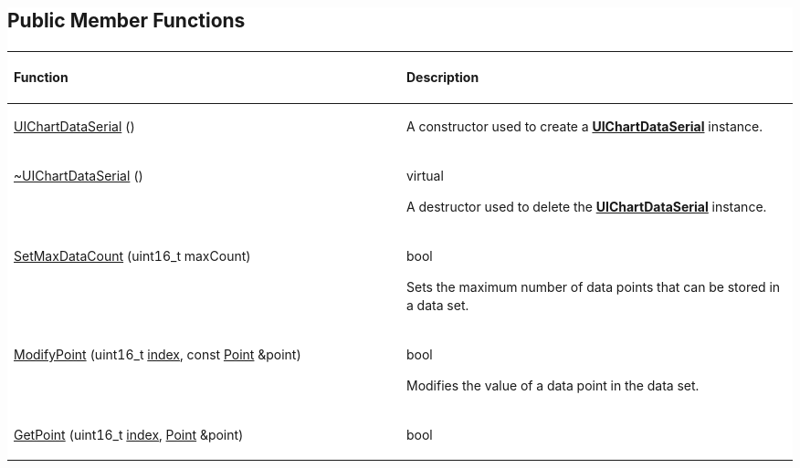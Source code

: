 ## Public Member Functions<a name="pub-methods"></a>

<a name="table1484782672165634"></a>
<table><thead align="left"><tr id="row538889010165634"><th class="cellrowborder" valign="top" width="50%" id="mcps1.1.3.1.1"><p id="p2106660411165634"><a name="p2106660411165634"></a><a name="p2106660411165634"></a>Function</p>
</th>
<th class="cellrowborder" valign="top" width="50%" id="mcps1.1.3.1.2"><p id="p1434298948165634"><a name="p1434298948165634"></a><a name="p1434298948165634"></a>Description</p>
</th>
</tr>
</thead>
<tbody><tr id="row2128702896165634"><td class="cellrowborder" valign="top" width="50%" headers="mcps1.1.3.1.1 "><p id="p608975308165634"><a name="p608975308165634"></a><a name="p608975308165634"></a><a href="graphic.md#ga8f1555cd3433927a650e7800a8746779">UIChartDataSerial</a> ()</p>
</td>
<td class="cellrowborder" valign="top" width="50%" headers="mcps1.1.3.1.2 "><p id="p765545991165634"><a name="p765545991165634"></a><a name="p765545991165634"></a> </p>
<p id="p21139770165634"><a name="p21139770165634"></a><a name="p21139770165634"></a>A constructor used to create a <strong id="b1074163484165634"><a name="b1074163484165634"></a><a name="b1074163484165634"></a><a href="ohos-uichartdataserial.md">UIChartDataSerial</a></strong> instance. </p>
</td>
</tr>
<tr id="row1632958995165634"><td class="cellrowborder" valign="top" width="50%" headers="mcps1.1.3.1.1 "><p id="p6217985165634"><a name="p6217985165634"></a><a name="p6217985165634"></a><a href="graphic.md#gaaf2cda0d138bb4b3a752f875f146a5bc">~UIChartDataSerial</a> ()</p>
</td>
<td class="cellrowborder" valign="top" width="50%" headers="mcps1.1.3.1.2 "><p id="p1312729029165634"><a name="p1312729029165634"></a><a name="p1312729029165634"></a>virtual </p>
<p id="p443189750165634"><a name="p443189750165634"></a><a name="p443189750165634"></a>A destructor used to delete the <strong id="b424500105165634"><a name="b424500105165634"></a><a name="b424500105165634"></a><a href="ohos-uichartdataserial.md">UIChartDataSerial</a></strong> instance. </p>
</td>
</tr>
<tr id="row200709516165634"><td class="cellrowborder" valign="top" width="50%" headers="mcps1.1.3.1.1 "><p id="p500129761165634"><a name="p500129761165634"></a><a name="p500129761165634"></a><a href="graphic.md#ga81133f20156b6dc269927a5be9caf653">SetMaxDataCount</a> (uint16_t maxCount)</p>
</td>
<td class="cellrowborder" valign="top" width="50%" headers="mcps1.1.3.1.2 "><p id="p1899712076165634"><a name="p1899712076165634"></a><a name="p1899712076165634"></a>bool </p>
<p id="p1920495037165634"><a name="p1920495037165634"></a><a name="p1920495037165634"></a>Sets the maximum number of data points that can be stored in a data set. </p>
</td>
</tr>
<tr id="row1215301653165634"><td class="cellrowborder" valign="top" width="50%" headers="mcps1.1.3.1.1 "><p id="p902902960165634"><a name="p902902960165634"></a><a name="p902902960165634"></a><a href="graphic.md#gaa4e5a9c7d456a3753020a3fb88159c83">ModifyPoint</a> (uint16_t <a href="utils.md#ga1d3748ca570dcb09a2fb28e8015107dd">index</a>, const <a href="ohos-point.md">Point</a> &amp;point)</p>
</td>
<td class="cellrowborder" valign="top" width="50%" headers="mcps1.1.3.1.2 "><p id="p310362700165634"><a name="p310362700165634"></a><a name="p310362700165634"></a>bool </p>
<p id="p1320238887165634"><a name="p1320238887165634"></a><a name="p1320238887165634"></a>Modifies the value of a data point in the data set. </p>
</td>
</tr>
<tr id="row1328517991165634"><td class="cellrowborder" valign="top" width="50%" headers="mcps1.1.3.1.1 "><p id="p2145635082165634"><a name="p2145635082165634"></a><a name="p2145635082165634"></a><a href="graphic.md#ga32f85e7d3d9c67d491caa4105c6fa379">GetPoint</a> (uint16_t <a href="utils.md#ga1d3748ca570dcb09a2fb28e8015107dd">index</a>, <a href="ohos-point.md">Point</a> &amp;point)</p>
</td>
<td class="cellrowborder" valign="top" width="50%" headers="mcps1.1.3.1.2 "><p id="p1217841865165634"><a name="p1217841865165634"></a><a name="p1217841865165634"></a>bool </p>